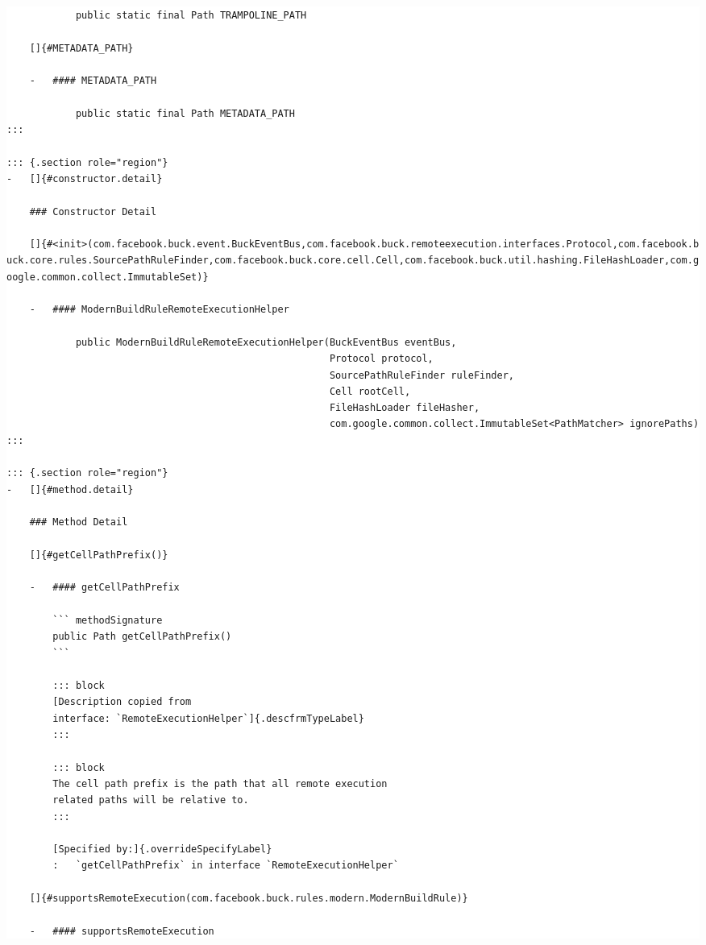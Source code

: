                public static final Path TRAMPOLINE_PATH

        []{#METADATA_PATH}

        -   #### METADATA_PATH

                public static final Path METADATA_PATH
    :::

    ::: {.section role="region"}
    -   []{#constructor.detail}

        ### Constructor Detail

        []{#<init>(com.facebook.buck.event.BuckEventBus,com.facebook.buck.remoteexecution.interfaces.Protocol,com.facebook.buck.core.rules.SourcePathRuleFinder,com.facebook.buck.core.cell.Cell,com.facebook.buck.util.hashing.FileHashLoader,com.google.common.collect.ImmutableSet)}

        -   #### ModernBuildRuleRemoteExecutionHelper

                public ModernBuildRuleRemoteExecutionHelper​(BuckEventBus eventBus,
                                                            Protocol protocol,
                                                            SourcePathRuleFinder ruleFinder,
                                                            Cell rootCell,
                                                            FileHashLoader fileHasher,
                                                            com.google.common.collect.ImmutableSet<PathMatcher> ignorePaths)
    :::

    ::: {.section role="region"}
    -   []{#method.detail}

        ### Method Detail

        []{#getCellPathPrefix()}

        -   #### getCellPathPrefix

            ``` methodSignature
            public Path getCellPathPrefix()
            ```

            ::: block
            [Description copied from
            interface: `RemoteExecutionHelper`]{.descfrmTypeLabel}
            :::

            ::: block
            The cell path prefix is the path that all remote execution
            related paths will be relative to.
            :::

            [Specified by:]{.overrideSpecifyLabel}
            :   `getCellPathPrefix` in interface `RemoteExecutionHelper`

        []{#supportsRemoteExecution(com.facebook.buck.rules.modern.ModernBuildRule)}

        -   #### supportsRemoteExecution

